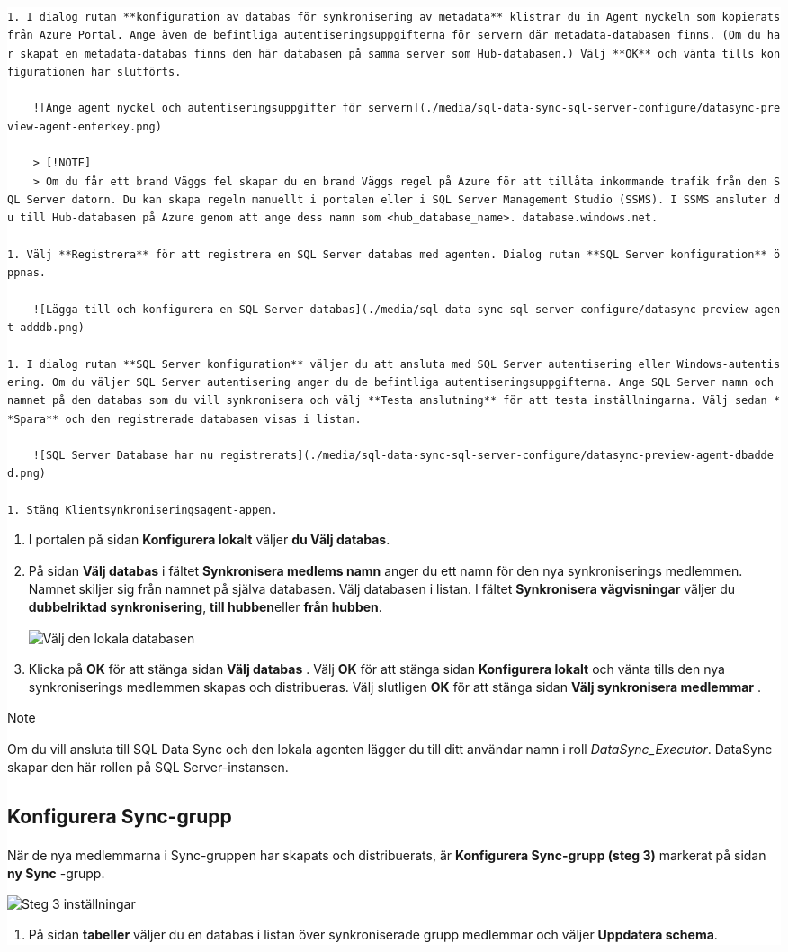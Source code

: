     1. I dialog rutan **konfiguration av databas för synkronisering av metadata** klistrar du in Agent nyckeln som kopierats från Azure Portal. Ange även de befintliga autentiseringsuppgifterna för servern där metadata-databasen finns. (Om du har skapat en metadata-databas finns den här databasen på samma server som Hub-databasen.) Välj **OK** och vänta tills konfigurationen har slutförts.

        ![Ange agent nyckel och autentiseringsuppgifter för servern](./media/sql-data-sync-sql-server-configure/datasync-preview-agent-enterkey.png)

        > [!NOTE]
        > Om du får ett brand Väggs fel skapar du en brand Väggs regel på Azure för att tillåta inkommande trafik från den SQL Server datorn. Du kan skapa regeln manuellt i portalen eller i SQL Server Management Studio (SSMS). I SSMS ansluter du till Hub-databasen på Azure genom att ange dess namn som <hub_database_name>. database.windows.net.

    1. Välj **Registrera** för att registrera en SQL Server databas med agenten. Dialog rutan **SQL Server konfiguration** öppnas.

        ![Lägga till och konfigurera en SQL Server databas](./media/sql-data-sync-sql-server-configure/datasync-preview-agent-adddb.png)

    1. I dialog rutan **SQL Server konfiguration** väljer du att ansluta med SQL Server autentisering eller Windows-autentisering. Om du väljer SQL Server autentisering anger du de befintliga autentiseringsuppgifterna. Ange SQL Server namn och namnet på den databas som du vill synkronisera och välj **Testa anslutning** för att testa inställningarna. Välj sedan **Spara** och den registrerade databasen visas i listan.

        ![SQL Server Database har nu registrerats](./media/sql-data-sync-sql-server-configure/datasync-preview-agent-dbadded.png)

    1. Stäng Klientsynkroniseringsagent-appen.

1. I portalen på sidan **Konfigurera lokalt** väljer **du Välj databas**.

1. På sidan **Välj databas** i fältet **Synkronisera medlems namn** anger du ett namn för den nya synkroniserings medlemmen. Namnet skiljer sig från namnet på själva databasen. Välj databasen i listan. I fältet **Synkronisera vägvisningar** väljer du **dubbelriktad synkronisering**, **till hubben**eller **från hubben**.

    ![Välj den lokala databasen](./media/sql-data-sync-sql-server-configure/datasync-preview-selectdb.png)

1. Klicka på **OK** för att stänga sidan **Välj databas** . Välj **OK** för att stänga sidan **Konfigurera lokalt** och vänta tills den nya synkroniserings medlemmen skapas och distribueras. Välj slutligen **OK** för att stänga sidan **Välj synkronisera medlemmar** .

> [!NOTE]
> Om du vill ansluta till SQL Data Sync och den lokala agenten lägger du till ditt användar namn i roll *DataSync_Executor*. DataSync skapar den här rollen på SQL Server-instansen.

## <a name="configure-sync-group"></a>Konfigurera Sync-grupp

När de nya medlemmarna i Sync-gruppen har skapats och distribuerats, är **Konfigurera Sync-grupp (steg 3)** markerat på sidan **ny Sync** -grupp.

![Steg 3 inställningar](./media/sql-data-sync-sql-server-configure/stepthree.png)

1. På sidan **tabeller** väljer du en databas i listan över synkroniserade grupp medlemmar och väljer **Uppdatera schema**.
